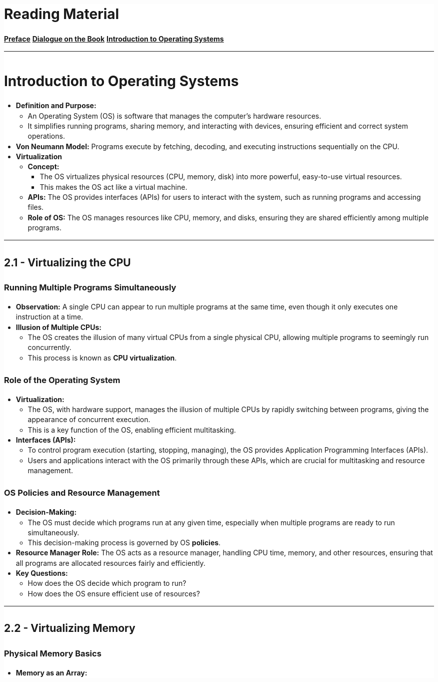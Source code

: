 # Reading Material

[**Preface**](https://pages.cs.wisc.edu/~remzi/OSTEP/preface.pdf)
[**Dialogue on the Book**](https://pages.cs.wisc.edu/~remzi/OSTEP/dialogue-threeeasy.pdf)
[**Introduction to Operating Systems**](https://pages.cs.wisc.edu/~remzi/OSTEP/intro.pdf)

---
# Introduction to Operating Systems
- **Definition and Purpose:**
    - An Operating System (OS) is software that manages the computer’s hardware resources.
    - It simplifies running programs, sharing memory, and interacting with devices, ensuring efficient and correct system operations.
- **Von Neumann Model:** Programs execute by fetching, decoding, and executing instructions sequentially on the CPU.
- **Virtualization**
	- **Concept:**
	    - The OS virtualizes physical resources (CPU, memory, disk) into more powerful, easy-to-use virtual resources.
	    - This makes the OS act like a virtual machine.
	- **APIs:** The OS provides interfaces (APIs) for users to interact with the system, such as running programs and accessing files.
	- **Role of OS:** The OS manages resources like CPU, memory, and disks, ensuring they are shared efficiently among multiple programs.
---
## 2.1 - Virtualizing the CPU
### Running Multiple Programs Simultaneously
- **Observation:** A single CPU can appear to run multiple programs at the same time, even though it only executes one instruction at a time.
- **Illusion of Multiple CPUs:**
    - The OS creates the illusion of many virtual CPUs from a single physical CPU, allowing multiple programs to seemingly run concurrently.
    - This process is known as **CPU virtualization**.
### Role of the Operating System
- **Virtualization:**
    - The OS, with hardware support, manages the illusion of multiple CPUs by rapidly switching between programs, giving the appearance of concurrent execution.
    - This is a key function of the OS, enabling efficient multitasking.
- **Interfaces (APIs):**
    - To control program execution (starting, stopping, managing), the OS provides Application Programming Interfaces (APIs).
    - Users and applications interact with the OS primarily through these APIs, which are crucial for multitasking and resource management.
### OS Policies and Resource Management
- **Decision-Making:**
    - The OS must decide which programs run at any given time, especially when multiple programs are ready to run simultaneously.
    - This decision-making process is governed by OS **policies**.
- **Resource Manager Role:** The OS acts as a resource manager, handling CPU time, memory, and other resources, ensuring that all programs are allocated resources fairly and efficiently.
- **Key Questions:**
    - How does the OS decide which program to run?
    - How does the OS ensure efficient use of resources?
---
## 2.2 - Virtualizing Memory
### Physical Memory Basics
- **Memory as an Array:**